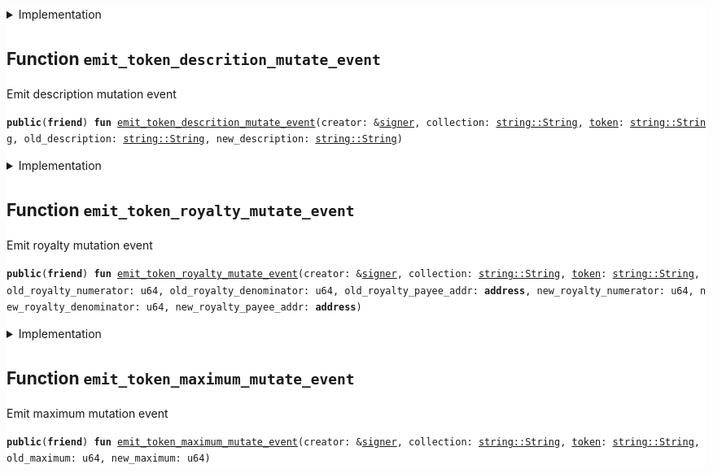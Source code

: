 

<details><summary>Implementation</summary></details>

<a id="0x1_token_event_store_emit_token_descrition_mutate_event"></a>

## Function `emit_token_descrition_mutate_event`

Emit description mutation event


<pre><code><b>public</b>(<b>friend</b>) <b>fun</b> <a href="token_event_store.md#0x1_token_event_store_emit_token_descrition_mutate_event">emit_token_descrition_mutate_event</a>(creator: &<a href="../../move-stdlib/doc/signer.md#0x1_signer">signer</a>, collection: <a href="../../move-stdlib/doc/string.md#0x1_string_String">string::String</a>, <a href="token.md#0x1_token">token</a>: <a href="../../move-stdlib/doc/string.md#0x1_string_String">string::String</a>, old_description: <a href="../../move-stdlib/doc/string.md#0x1_string_String">string::String</a>, new_description: <a href="../../move-stdlib/doc/string.md#0x1_string_String">string::String</a>)
</code></pre>



<details><summary>Implementation</summary></details>

<a id="0x1_token_event_store_emit_token_royalty_mutate_event"></a>

## Function `emit_token_royalty_mutate_event`

Emit royalty mutation event


<pre><code><b>public</b>(<b>friend</b>) <b>fun</b> <a href="token_event_store.md#0x1_token_event_store_emit_token_royalty_mutate_event">emit_token_royalty_mutate_event</a>(creator: &<a href="../../move-stdlib/doc/signer.md#0x1_signer">signer</a>, collection: <a href="../../move-stdlib/doc/string.md#0x1_string_String">string::String</a>, <a href="token.md#0x1_token">token</a>: <a href="../../move-stdlib/doc/string.md#0x1_string_String">string::String</a>, old_royalty_numerator: u64, old_royalty_denominator: u64, old_royalty_payee_addr: <b>address</b>, new_royalty_numerator: u64, new_royalty_denominator: u64, new_royalty_payee_addr: <b>address</b>)
</code></pre>



<details><summary>Implementation</summary></details>

<a id="0x1_token_event_store_emit_token_maximum_mutate_event"></a>

## Function `emit_token_maximum_mutate_event`

Emit maximum mutation event


<pre><code><b>public</b>(<b>friend</b>) <b>fun</b> <a href="token_event_store.md#0x1_token_event_store_emit_token_maximum_mutate_event">emit_token_maximum_mutate_event</a>(creator: &<a href="../../move-stdlib/doc/signer.md#0x1_signer">signer</a>, collection: <a href="../../move-stdlib/doc/string.md#0x1_string_String">string::String</a>, <a href="token.md#0x1_token">token</a>: <a href="../../move-stdlib/doc/string.md#0x1_string_String">string::String</a>, old_maximum: u64, new_maximum: u64)
</code></pre>

